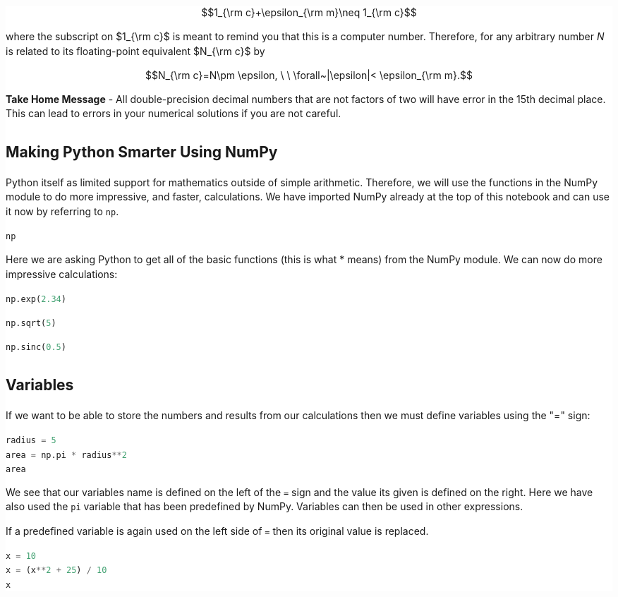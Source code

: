 $$1_{\rm c}+\epsilon_{\rm m}\neq 1_{\rm c}$$

where the subscript on $1_{\rm c}$ is meant to remind you that this is a computer number.  Therefore, for any arbitrary number $N$ is related to its floating-point equivalent $N_{\rm c}$ by

$$N_{\rm c}=N\pm \epsilon, \ \ \forall~|\epsilon|< \epsilon_{\rm m}.$$

**Take Home Message** - All double-precision decimal numbers that are not factors of two will have error in the 15th decimal place.  This can lead to errors in your numerical solutions if you are not careful.


## Making Python Smarter Using NumPy


Python itself as limited support for mathematics outside of simple arithmetic.  Therefore, we will use the functions in the NumPy module to do more impressive, and faster, calculations.  We have imported NumPy already at the top of this notebook and can use it now by referring to `np`.

```python
np
```

Here we are asking Python to get all of the basic functions (this is what * means) from the NumPy module.  We can now do more impressive calculations:

```python
np.exp(2.34)
```

```python
np.sqrt(5)
```

```python
np.sinc(0.5)
```

## Variables


If we want to be able to store the numbers and results from our calculations then we must define variables using the "=" sign:

```python
radius = 5
area = np.pi * radius**2
area
```

We see that our variables name is defined on the left of the ```=``` sign and the value its given is defined on the right.  Here we have also used the ```pi``` variable that has been predefined by NumPy.  Variables can then be used in other expressions.  

If a predefined variable is again used on the left side of ```=``` then its original value is replaced.

```python
x = 10
x = (x**2 + 25) / 10
x
```
